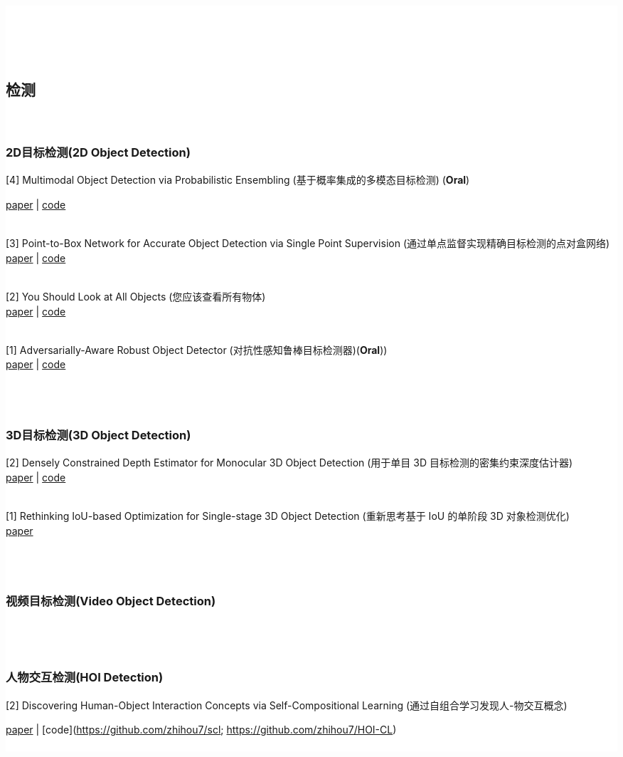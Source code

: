 <br><br>


<br>
<a name="detection"/> 

## 检测


<br>
<a name="IOD"/> 

### 2D目标检测(2D Object Detection)

[4] Multimodal Object Detection via Probabilistic Ensembling (基于概率集成的多模态目标检测) (**Oral**)<br>

[paper](https://arxiv.org/abs/2104.02904) | [code](https://github.com/Jamie725/RGBT-detection)<br><br>

[3] Point-to-Box Network for Accurate Object Detection via Single Point Supervision (通过单点监督实现精确目标检测的点对盒网络)<br>
[paper](https://arxiv.org/abs/2207.06827) | [code](https://github.com/ucas-vg/p2bnet)<br><br>

[2] You Should Look at All Objects (您应该查看所有物体)<br>
[paper](https://arxiv.org/abs/2207.07889) | [code](https://github.com/charlespikachu/yslao)<br><br>

[1] Adversarially-Aware Robust Object Detector (对抗性感知鲁棒目标检测器)(**Oral**))<br>
[paper](https://arxiv.org/abs/2207.06202) | [code](https://github.com/7eu7d7/robustdet)<br><br>


<br>
<a name="3DOD"/> 

### 3D目标检测(3D Object Detection)

[2] Densely Constrained Depth Estimator for Monocular 3D Object Detection (用于单目 3D 目标检测的密集约束深度估计器)<br>
[paper](https://arxiv.org/abs/2207.10047) | [code](https://github.com/bravegroup/dcd)<br><br>

[1] Rethinking IoU-based Optimization for Single-stage 3D Object Detection (重新思考基于 IoU 的单阶段 3D 对象检测优化)<br>
[paper](https://arxiv.org/abs/2207.09332)<br><br>


<br>
<a name="VOD"/>

### 视频目标检测(Video Object Detection)<br><br>

<br>
<a name="HOI"/> 

### 人物交互检测(HOI Detection)

[2] Discovering Human-Object Interaction Concepts via Self-Compositional Learning (通过自组合学习发现人-物交互概念)<br>

[paper](https://arxiv.org/abs/2203.14272) | [code](https://github.com/zhihou7/scl; https://github.com/zhihou7/HOI-CL)<br><br>
